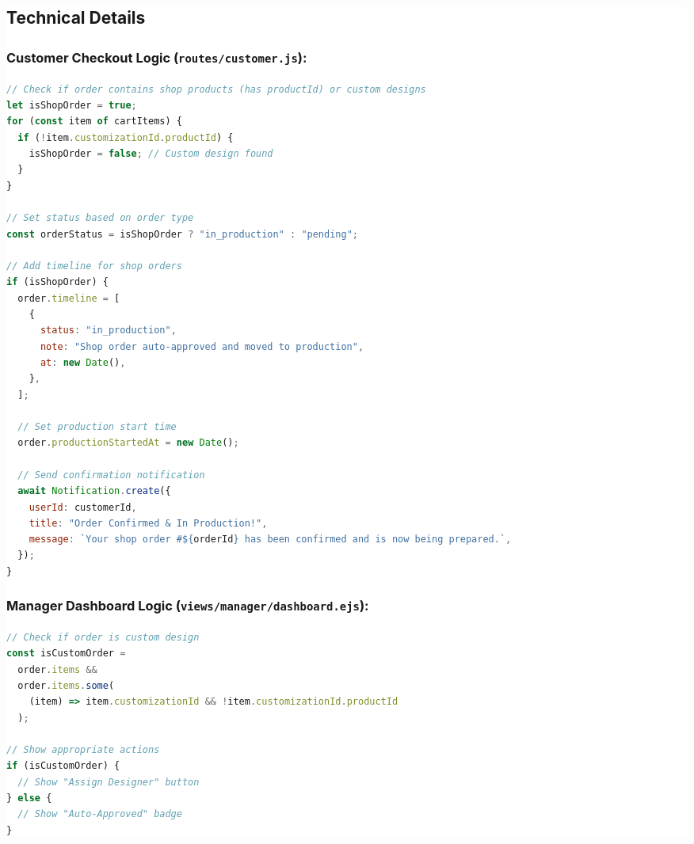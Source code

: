 ## Technical Details

### Customer Checkout Logic (`routes/customer.js`):

```javascript
// Check if order contains shop products (has productId) or custom designs
let isShopOrder = true;
for (const item of cartItems) {
  if (!item.customizationId.productId) {
    isShopOrder = false; // Custom design found
  }
}

// Set status based on order type
const orderStatus = isShopOrder ? "in_production" : "pending";

// Add timeline for shop orders
if (isShopOrder) {
  order.timeline = [
    {
      status: "in_production",
      note: "Shop order auto-approved and moved to production",
      at: new Date(),
    },
  ];

  // Set production start time
  order.productionStartedAt = new Date();

  // Send confirmation notification
  await Notification.create({
    userId: customerId,
    title: "Order Confirmed & In Production!",
    message: `Your shop order #${orderId} has been confirmed and is now being prepared.`,
  });
}
```

### Manager Dashboard Logic (`views/manager/dashboard.ejs`):

```javascript
// Check if order is custom design
const isCustomOrder =
  order.items &&
  order.items.some(
    (item) => item.customizationId && !item.customizationId.productId
  );

// Show appropriate actions
if (isCustomOrder) {
  // Show "Assign Designer" button
} else {
  // Show "Auto-Approved" badge
}
```
